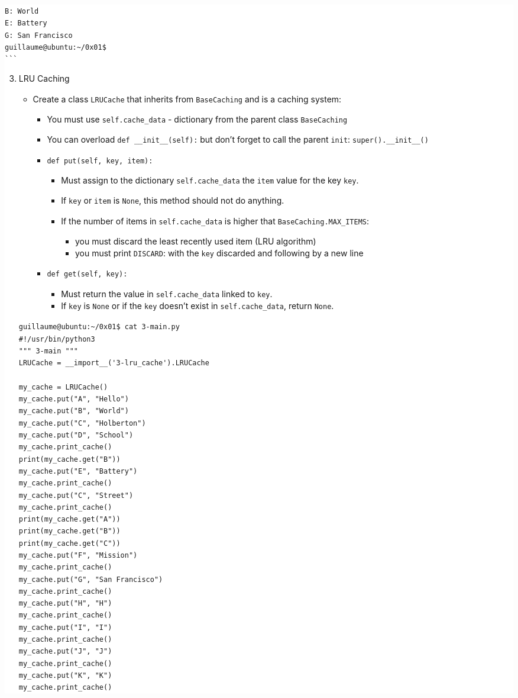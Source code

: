 	B: World
	E: Battery
	G: San Francisco
	guillaume@ubuntu:~/0x01$ 
	```

3. LRU Caching

	- Create a class `LRUCache` that inherits from `BaseCaching` and is a caching system:

		- You must use `self.cache_data` - dictionary from the parent class `BaseCaching`
		- You can overload `def __init__(self):` but don’t forget to call the parent `init`: `super().__init__()`
		- `def put(self, key, item):`

			- Must assign to the dictionary `self.cache_data` the `item` value for the key `key`.
			- If `key` or `item` is `None`, this method should not do anything.
			- If the number of items in `self.cache_data` is higher that `BaseCaching.MAX_ITEMS`:

				- you must discard the least recently used item (LRU algorithm)
				- you must print `DISCARD`: with the `key` discarded and following by a new line 

		- `def get(self, key):`

			- Must return the value in `self.cache_data` linked to `key`.
			- If `key` is `None` or if the `key` doesn’t exist in `self.cache_data`, return `None`.

	```
	guillaume@ubuntu:~/0x01$ cat 3-main.py
	#!/usr/bin/python3
	""" 3-main """
	LRUCache = __import__('3-lru_cache').LRUCache

	my_cache = LRUCache()
	my_cache.put("A", "Hello")
	my_cache.put("B", "World")
	my_cache.put("C", "Holberton")
	my_cache.put("D", "School")
	my_cache.print_cache()
	print(my_cache.get("B"))
	my_cache.put("E", "Battery")
	my_cache.print_cache()
	my_cache.put("C", "Street")
	my_cache.print_cache()
	print(my_cache.get("A"))
	print(my_cache.get("B"))
	print(my_cache.get("C"))
	my_cache.put("F", "Mission")
	my_cache.print_cache()
	my_cache.put("G", "San Francisco")
	my_cache.print_cache()
	my_cache.put("H", "H")
	my_cache.print_cache()
	my_cache.put("I", "I")
	my_cache.print_cache()
	my_cache.put("J", "J")
	my_cache.print_cache()
	my_cache.put("K", "K")
	my_cache.print_cache()
